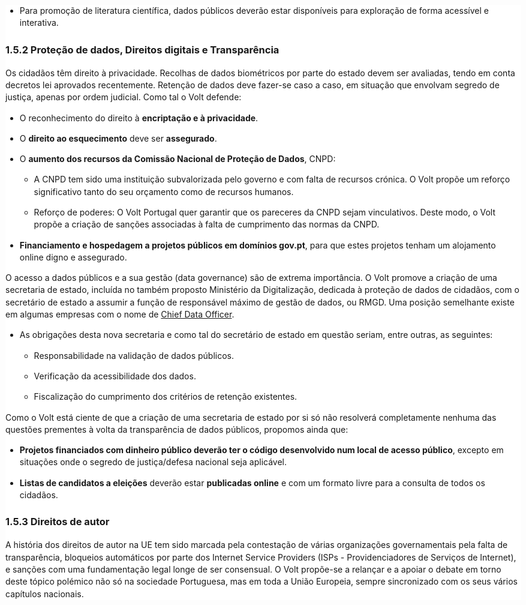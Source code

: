   - Para promoção de literatura científica, dados públicos deverão estar disponíveis para exploração de forma acessível e interativa.

### 1.5.2 Proteção de dados, Direitos digitais e Transparência

Os cidadãos têm direito à privacidade. Recolhas de dados biométricos por parte do estado devem ser avaliadas, tendo em conta decretos lei aprovados recentemente. Retenção de dados deve fazer-se caso a caso, em situação que envolvam segredo de justiça, apenas por ordem judicial. Como tal o Volt defende:

- O reconhecimento do direito à **encriptação e à privacidade**.

- O **direito ao esquecimento** deve ser **assegurado**.

- O **aumento dos recursos da Comissão Nacional de Proteção de Dados**, CNPD:

  - A CNPD tem sido uma instituição subvalorizada pelo governo e com falta de recursos crónica. O Volt propõe um reforço significativo tanto do seu orçamento como de recursos humanos.

  - Reforço de poderes: O Volt Portugal quer garantir que os pareceres da CNPD sejam vinculativos. Deste modo, o Volt propõe a criação de sanções associadas à falta de cumprimento das normas da CNPD.

- **Financiamento e hospedagem a projetos públicos em domínios gov.pt**, para que estes projetos tenham um alojamento online digno e assegurado. 

O acesso a dados públicos e a sua gestão (data governance) são de extrema importância. O Volt promove a criação de uma secretaria de estado, incluída no também proposto Ministério da Digitalização, dedicada à proteção de dados de cidadãos, com o secretário de estado a assumir a função de responsável máximo de gestão de dados, ou RMGD. Uma posição semelhante existe em algumas empresas com o nome de [Chief Data Officer](https://en.wikipedia.org/wiki/Chief_data_officer).

- As obrigações desta nova secretaria e como tal do secretário de estado em questão seriam, entre outras, as seguintes:

  - Responsabilidade na validação de dados públicos.

  - Verificação da acessibilidade dos dados.

  - Fiscalização do cumprimento dos critérios de retenção existentes.

Como o Volt está ciente de que a criação de uma secretaria de estado por si só não resolverá completamente nenhuma das questões prementes à volta da transparência de dados públicos, propomos ainda que:

- **Projetos financiados com dinheiro público deverão ter o código desenvolvido num local de acesso público**, excepto em situações onde o segredo de justiça/defesa nacional seja aplicável.

- **Listas de candidatos a eleições** deverão estar **publicadas online** e com um formato livre para a consulta de todos os cidadãos.

### 1.5.3 Direitos de autor

A história dos direitos de autor na UE tem sido marcada pela contestação de várias organizações governamentais pela falta de transparência, bloqueios automáticos por parte dos Internet Service Providers (ISPs - Providenciadores de Serviços de Internet), e sanções com uma fundamentação legal longe de ser consensual. O Volt propõe-se a relançar e a apoiar o debate em torno deste tópico polémico não só na sociedade Portuguesa, mas em toda a União Europeia, sempre sincronizado com os seus vários capítulos nacionais.
